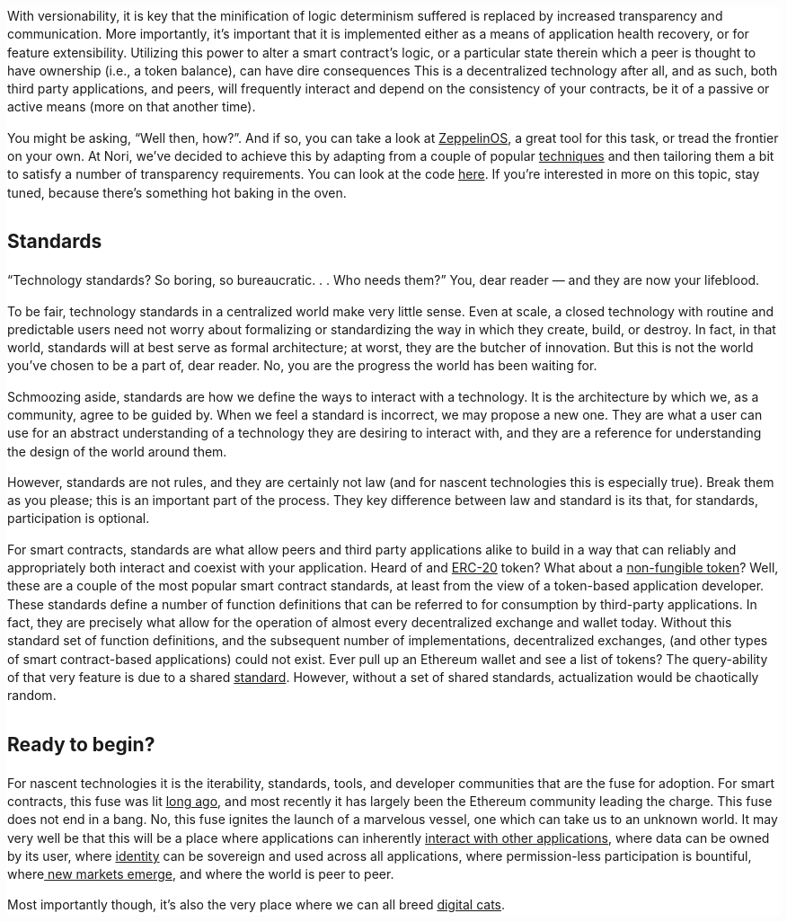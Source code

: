 With versionability, it is key that the minification of logic determinism suffered is replaced by increased transparency and communication. More importantly, it’s important that it is implemented either as a means of application health recovery, or for feature extensibility. Utilizing this power to alter a smart contract’s logic, or a particular state therein which a peer is thought to have ownership (i.e., a token balance), can have dire consequences This is a decentralized technology after all, and as such, both third party applications, and peers, will frequently interact and depend on the consistency of your contracts, be it of a passive or active means (more on that another time).

You might be asking, “Well then, how?”. And if so, you can take a look at [ZeppelinOS](https://zeppelinos.org/), a great tool for this task, or tread the frontier on your own. At Nori, we’ve decided to achieve this by adapting from a couple of popular [techniques](https://blog.zeppelinos.org/proxy-patterns/) and then tailoring them a bit to satisfy a number of transparency requirements. You can look at the code [here](https://github.com/nori-dot-eco/contracts). If you’re interested in more on this topic, stay tuned, because there’s something hot baking in the oven.

## Standards

“Technology standards? So boring, so bureaucratic. . . Who needs them?” You, dear reader — and they are now your lifeblood.

To be fair, technology standards in a centralized world make very little sense. Even at scale, a closed technology with routine and predictable users need not worry about formalizing or standardizing the way in which they create, build, or destroy. In fact, in that world, standards will at best serve as formal architecture; at worst, they are the butcher of innovation. But this is not the world you’ve chosen to be a part of, dear reader. No, you are the progress the world has been waiting for.

Schmoozing aside, standards are how we define the ways to interact with a technology. It is the architecture by which we, as a community, agree to be guided by. When we feel a standard is incorrect, we may propose a new one. They are what a user can use for an abstract understanding of a technology they are desiring to interact with, and they are a reference for understanding the design of the world around them.

However, standards are not rules, and they are certainly not law (and for nascent technologies this is especially true). Break them as you please; this is an important part of the process. They key difference between law and standard is its that, for standards, participation is optional.

For smart contracts, standards are what allow peers and third party applications alike to build in a way that can reliably and appropriately both interact and coexist with your application. Heard of and [ERC-20](https://github.com/ethereum/EIPs/blob/master/EIPS/eip-20.md) token? What about a [non-fungible token](https://github.com/ethereum/EIPs/blob/master/EIPS/eip-721.md)? Well, these are a couple of the most popular smart contract standards, at least from the view of a token-based application developer. These standards define a number of function definitions that can be referred to for consumption by third-party applications. In fact, they are precisely what allow for the operation of almost every decentralized exchange and wallet today. Without this standard set of function definitions, and the subsequent number of implementations, decentralized exchanges, (and other types of smart contract-based applications) could not exist. Ever pull up an Ethereum wallet and see a list of tokens? The query-ability of that very feature is due to a shared [standard](https://github.com/ethereum/EIPs/blob/master/EIPS/eip-20.md). However, without a set of shared standards, actualization would be chaotically random.

## **Ready to begin?**

For nascent technologies it is the iterability, standards, tools, and developer communities that are the fuse for adoption. For smart contracts, this fuse was lit [long ago](http://www.fon.hum.uva.nl/rob/Courses/InformationInSpeech/CDROM/Literature/LOTwinterschool2006/szabo.best.vwh.net/smart.contracts.html), and most recently it has largely been the Ethereum community leading the charge. This fuse does not end in a bang. No, this fuse ignites the launch of a marvelous vessel, one which can take us to an unknown world. It may very well be that this will be a place where applications can inherently [interact with other applications](https://medium.com/coinmonks/introducing-crypto-composables-ee5701fde217), where data can be owned by its user, where [identity](https://www.uport.me/) can be sovereign and used across all applications, where permission-less participation is bountiful, where[ new markets emerge](http://nori.com), and where the world is peer to peer.

Most importantly though, it’s also the very place where we can all breed [digital cats](https://www.cryptokitties.co/).
